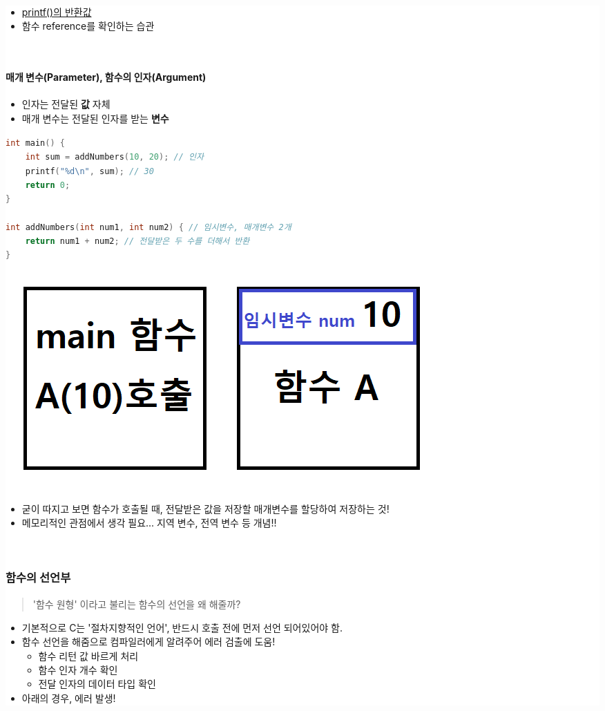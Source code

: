 * [printf()의 반환값](https://modoocode.com/35)
* 함수 reference를 확인하는 습관

 <br/>

#### 매개 변수(Parameter), 함수의 인자(Argument)

* 인자는 전달된 **값** 자체
* 매개 변수는 전달된 인자를 받는 **변수**

```c
int main() {
	int sum = addNumbers(10, 20); // 인자
    printf("%d\n", sum); // 30
    return 0;
}

int addNumbers(int num1, int num2) { // 임시변수, 매개변수 2개
    return num1 + num2; // 전달받은 두 수를 더해서 반환
}
```

![image-20210709182523584](./imgs/image-20210709182523584.png)

- 굳이 따지고 보면 함수가 호출될 때, 전달받은 값을 저장할 매개변수를 할당하여 저장하는 것!
- 메모리적인 관점에서 생각 필요... 지역 변수, 전역 변수 등 개념!!

 <br/>

### 함수의 선언부

> '함수 원형' 이라고 불리는 함수의 선언을 왜 해줄까?

* 기본적으로 C는 '절차지향적인 언어', 반드시 호출 전에 먼저 선언 되어있어야 함.
* 함수 선언을 해줌으로 컴파일러에게 알려주어 에러 검출에 도움!
  * 함수 리턴 값 바르게 처리
  * 함수 인자 개수 확인
  * 전달 인자의 데이터 타입 확인
* 아래의 경우, 에러 발생!
